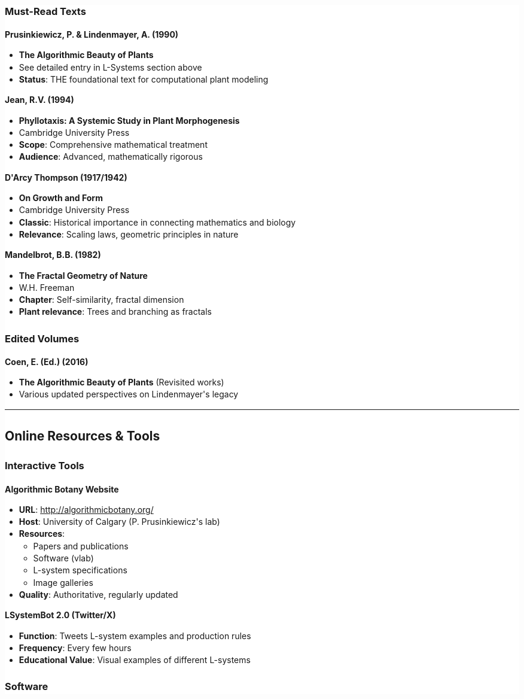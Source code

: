 ### Must-Read Texts

**Prusinkiewicz, P. & Lindenmayer, A. (1990)**
- **The Algorithmic Beauty of Plants**
- See detailed entry in L-Systems section above
- **Status**: THE foundational text for computational plant modeling

**Jean, R.V. (1994)**
- **Phyllotaxis: A Systemic Study in Plant Morphogenesis**
- Cambridge University Press
- **Scope**: Comprehensive mathematical treatment
- **Audience**: Advanced, mathematically rigorous

**D'Arcy Thompson (1917/1942)**
- **On Growth and Form**
- Cambridge University Press
- **Classic**: Historical importance in connecting mathematics and biology
- **Relevance**: Scaling laws, geometric principles in nature

**Mandelbrot, B.B. (1982)**
- **The Fractal Geometry of Nature**
- W.H. Freeman
- **Chapter**: Self-similarity, fractal dimension
- **Plant relevance**: Trees and branching as fractals

### Edited Volumes

**Coen, E. (Ed.) (2016)**
- **The Algorithmic Beauty of Plants** (Revisited works)
- Various updated perspectives on Lindenmayer's legacy

---

## Online Resources & Tools

### Interactive Tools

**Algorithmic Botany Website**
- **URL**: http://algorithmicbotany.org/
- **Host**: University of Calgary (P. Prusinkiewicz's lab)
- **Resources**: 
  - Papers and publications
  - Software (vlab)
  - L-system specifications
  - Image galleries
- **Quality**: Authoritative, regularly updated

**LSystemBot 2.0 (Twitter/X)**
- **Function**: Tweets L-system examples and production rules
- **Frequency**: Every few hours
- **Educational Value**: Visual examples of different L-systems

### Software
